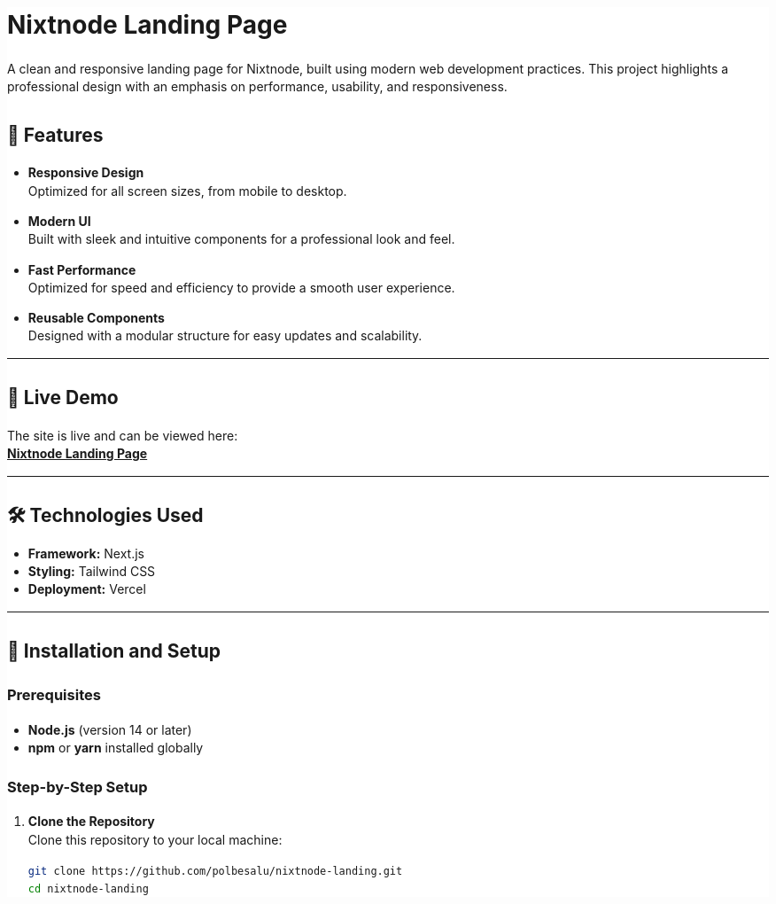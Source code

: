 # Nixtnode Landing Page

A clean and responsive landing page for Nixtnode, built using modern web development practices. This project highlights a professional design with an emphasis on performance, usability, and responsiveness.

## 🌟 Features

- **Responsive Design**  
  Optimized for all screen sizes, from mobile to desktop.
  
- **Modern UI**  
  Built with sleek and intuitive components for a professional look and feel.

- **Fast Performance**  
  Optimized for speed and efficiency to provide a smooth user experience.

- **Reusable Components**  
  Designed with a modular structure for easy updates and scalability.

---

## 🚀 Live Demo

The site is live and can be viewed here:  
**[Nixtnode Landing Page](https://nixtnode-landing.vercel.app/)**

---

## 🛠️ Technologies Used

- **Framework:** Next.js
- **Styling:** Tailwind CSS
- **Deployment:** Vercel

---

## 🚀 Installation and Setup

### Prerequisites
- **Node.js** (version 14 or later)
- **npm** or **yarn** installed globally

### Step-by-Step Setup

1. **Clone the Repository**  
   Clone this repository to your local machine:
   ```bash
   git clone https://github.com/polbesalu/nixtnode-landing.git
   cd nixtnode-landing
   ```
